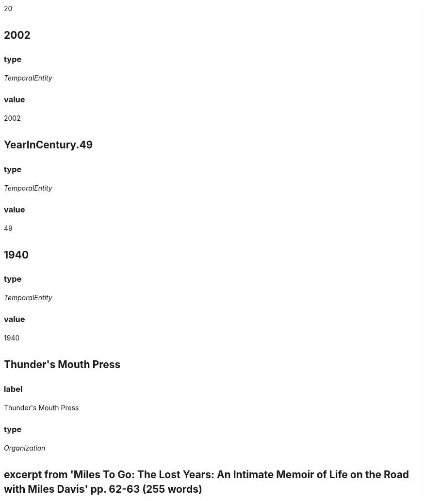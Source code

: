 20

## 2002

### type


*TemporalEntity*

### value


2002

## YearInCentury.49

### type


*TemporalEntity*

### value


49

## 1940

### type


*TemporalEntity*

### value


1940

## Thunder's Mouth Press

### label


Thunder's Mouth Press

### type


*Organization*

## excerpt from 'Miles To Go: The Lost Years: An Intimate Memoir of Life on the Road with Miles Davis' pp. 62-63 (255 words)

